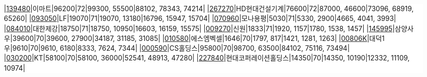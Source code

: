 |[139480](https://finance.daum.net/quotes/A139480)|이마트|96200|72|99300, 55500|88102, 78343, 74214|
|[267270](https://finance.daum.net/quotes/A267270)|HD현대건설기계|76600|72|87000, 46600|73096, 68919, 65260|
|[093050](https://finance.daum.net/quotes/A093050)|LF|19070|71|19070, 13180|16796, 15947, 15704|
|[070960](https://finance.daum.net/quotes/A070960)|모나용평|5030|71|5330, 2900|4665, 4041, 3993|
|[084010](https://finance.daum.net/quotes/A084010)|대한제강|18750|71|18750, 10950|16603, 16159, 15575|
|[009270](https://finance.daum.net/quotes/A009270)|신원|1833|71|1920, 1157|1780, 1538, 1457|
|[145995](https://finance.daum.net/quotes/A145995)|삼양사우|39600|70|39600, 27900|34187, 31185, 31085|
|[010580](https://finance.daum.net/quotes/A010580)|에스엠벡셀|1646|70|1797, 817|1421, 1281, 1263|
|[00806K](https://finance.daum.net/quotes/A00806K)|대덕1우|9610|70|9610, 6180|8333, 7624, 7344|
|[000590](https://finance.daum.net/quotes/A000590)|CS홀딩스|95800|70|98700, 63500|84102, 75116, 73494|
|[030200](https://finance.daum.net/quotes/A030200)|KT|58100|70|58100, 36000|52541, 48913, 47280|
|[227840](https://finance.daum.net/quotes/A227840)|현대코퍼레이션홀딩스|14350|70|14350, 10190|12332, 11109, 10974|


